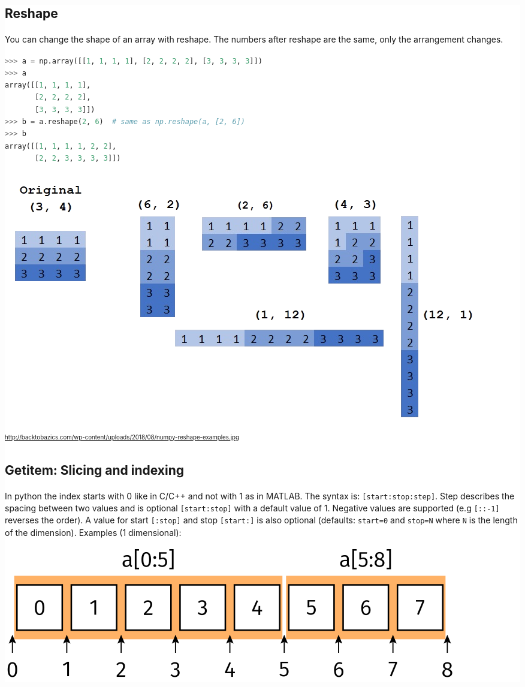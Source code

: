 ## Reshape
You can change the shape of an array with reshape.
The numbers after reshape are the same, only the arrangement changes.

```python
>>> a = np.array([[1, 1, 1, 1], [2, 2, 2, 2], [3, 3, 3, 3]])
>>> a
array([[1, 1, 1, 1],
       [2, 2, 2, 2],
       [3, 3, 3, 3]])
>>> b = a.reshape(2, 6)  # same as np.reshape(a, [2, 6])
>>> b
array([[1, 1, 1, 1, 2, 2],
       [2, 2, 3, 3, 3, 3]])
```

 ![numpy-reshape-examples_t.png](../_static/numpy-reshape-examples_t.png)
<sup><sub>http://backtobazics.com/wp-content/uploads/2018/08/numpy-reshape-examples.jpg</sub></sup>

## Getitem: Slicing and indexing

In python the index starts with 0 like in C/C++ and not with 1 as in MATLAB. The syntax is: `[start:stop:step]`.
Step describes the spacing between two values and is optional `[start:stop]` with a default value of 1.
Negative values are supported (e.g `[::-1]` reverses the order).
A value for start `[:stop]` and stop `[start:]` is also optional (defaults: `start=0` and `stop=N` where `N` is the length of the dimension). Examples (1 dimensional):

 ![listindexing1.svg](../_static/gertinold/listindexing1.svg)